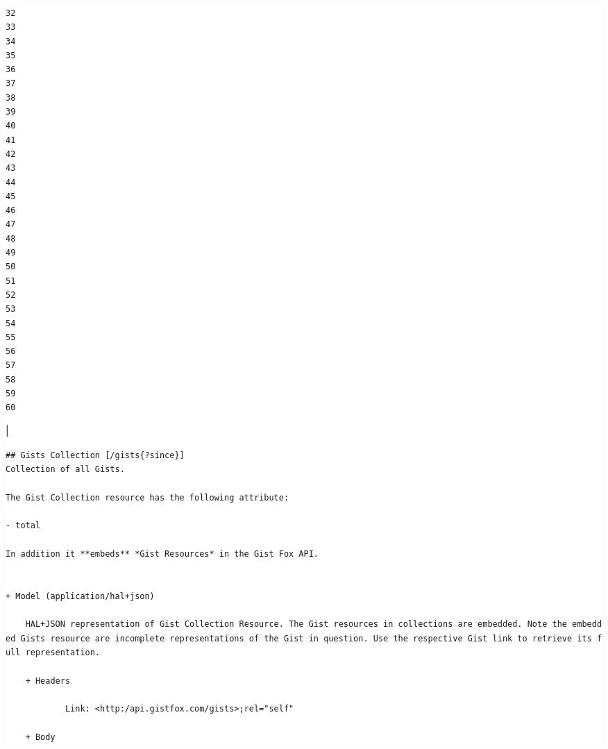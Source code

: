     32
    33
    34
    35
    36
    37
    38
    39
    40
    41
    42
    43
    44
    45
    46
    47
    48
    49
    50
    51
    52
    53
    54
    55
    56
    57
    58
    59
    60
    

|

    
    
    ## Gists Collection [/gists{?since}]
    Collection of all Gists.
    
    The Gist Collection resource has the following attribute:
    
    - total
    
    In addition it **embeds** *Gist Resources* in the Gist Fox API.
    
    
    + Model (application/hal+json)
    
        HAL+JSON representation of Gist Collection Resource. The Gist resources in collections are embedded. Note the embedded Gists resource are incomplete representations of the Gist in question. Use the respective Gist link to retrieve its full representation.
    
        + Headers
    
                Link: <http:/api.gistfox.com/gists>;rel="self"
    
        + Body
    